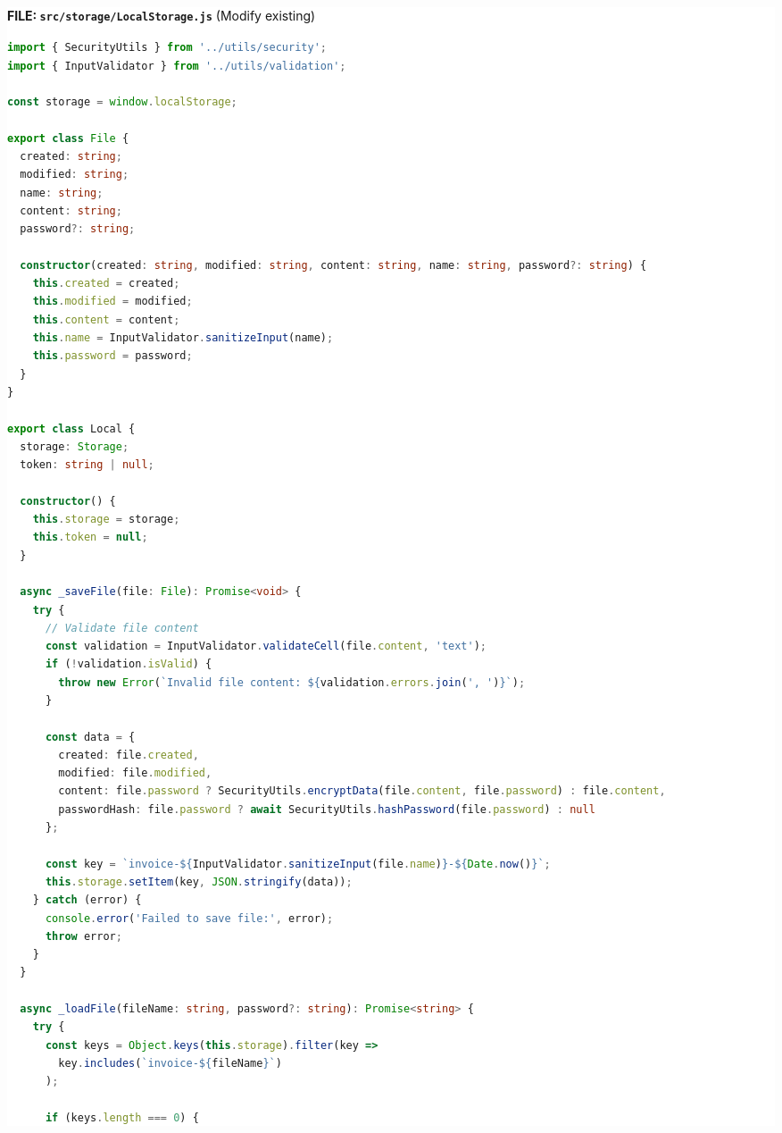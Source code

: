 **FILE: `src/storage/LocalStorage.js`** (Modify existing)
```typescript
import { SecurityUtils } from '../utils/security';
import { InputValidator } from '../utils/validation';

const storage = window.localStorage;

export class File {
  created: string;
  modified: string;
  name: string;
  content: string;
  password?: string;

  constructor(created: string, modified: string, content: string, name: string, password?: string) {
    this.created = created;
    this.modified = modified;
    this.content = content;
    this.name = InputValidator.sanitizeInput(name);
    this.password = password;
  }
}

export class Local {
  storage: Storage;
  token: string | null;

  constructor() {
    this.storage = storage;
    this.token = null;
  }

  async _saveFile(file: File): Promise<void> {
    try {
      // Validate file content
      const validation = InputValidator.validateCell(file.content, 'text');
      if (!validation.isValid) {
        throw new Error(`Invalid file content: ${validation.errors.join(', ')}`);
      }

      const data = {
        created: file.created,
        modified: file.modified,
        content: file.password ? SecurityUtils.encryptData(file.content, file.password) : file.content,
        passwordHash: file.password ? await SecurityUtils.hashPassword(file.password) : null
      };

      const key = `invoice-${InputValidator.sanitizeInput(file.name)}-${Date.now()}`;
      this.storage.setItem(key, JSON.stringify(data));
    } catch (error) {
      console.error('Failed to save file:', error);
      throw error;
    }
  }

  async _loadFile(fileName: string, password?: string): Promise<string> {
    try {
      const keys = Object.keys(this.storage).filter(key => 
        key.includes(`invoice-${fileName}`)
      );

      if (keys.length === 0) {
```